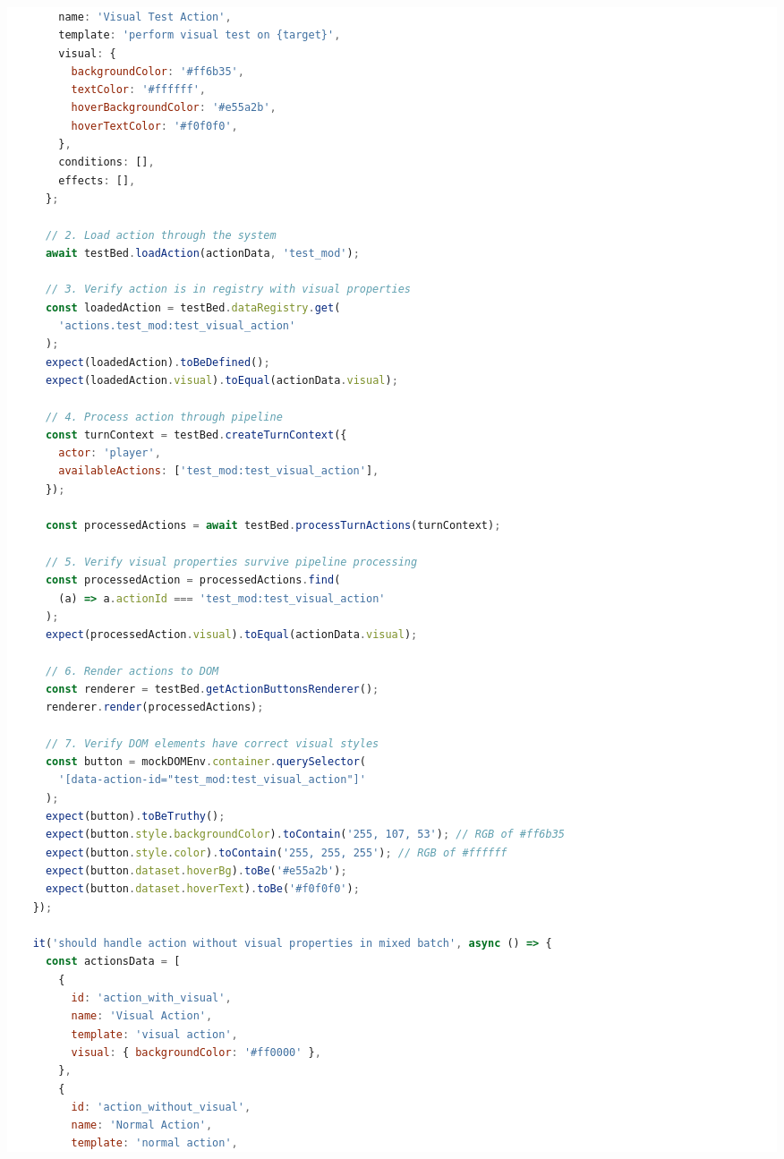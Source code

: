 ```javascript
        name: 'Visual Test Action',
        template: 'perform visual test on {target}',
        visual: {
          backgroundColor: '#ff6b35',
          textColor: '#ffffff',
          hoverBackgroundColor: '#e55a2b',
          hoverTextColor: '#f0f0f0',
        },
        conditions: [],
        effects: [],
      };

      // 2. Load action through the system
      await testBed.loadAction(actionData, 'test_mod');

      // 3. Verify action is in registry with visual properties
      const loadedAction = testBed.dataRegistry.get(
        'actions.test_mod:test_visual_action'
      );
      expect(loadedAction).toBeDefined();
      expect(loadedAction.visual).toEqual(actionData.visual);

      // 4. Process action through pipeline
      const turnContext = testBed.createTurnContext({
        actor: 'player',
        availableActions: ['test_mod:test_visual_action'],
      });

      const processedActions = await testBed.processTurnActions(turnContext);

      // 5. Verify visual properties survive pipeline processing
      const processedAction = processedActions.find(
        (a) => a.actionId === 'test_mod:test_visual_action'
      );
      expect(processedAction.visual).toEqual(actionData.visual);

      // 6. Render actions to DOM
      const renderer = testBed.getActionButtonsRenderer();
      renderer.render(processedActions);

      // 7. Verify DOM elements have correct visual styles
      const button = mockDOMEnv.container.querySelector(
        '[data-action-id="test_mod:test_visual_action"]'
      );
      expect(button).toBeTruthy();
      expect(button.style.backgroundColor).toContain('255, 107, 53'); // RGB of #ff6b35
      expect(button.style.color).toContain('255, 255, 255'); // RGB of #ffffff
      expect(button.dataset.hoverBg).toBe('#e55a2b');
      expect(button.dataset.hoverText).toBe('#f0f0f0');
    });

    it('should handle action without visual properties in mixed batch', async () => {
      const actionsData = [
        {
          id: 'action_with_visual',
          name: 'Visual Action',
          template: 'visual action',
          visual: { backgroundColor: '#ff0000' },
        },
        {
          id: 'action_without_visual',
          name: 'Normal Action',
          template: 'normal action',
```